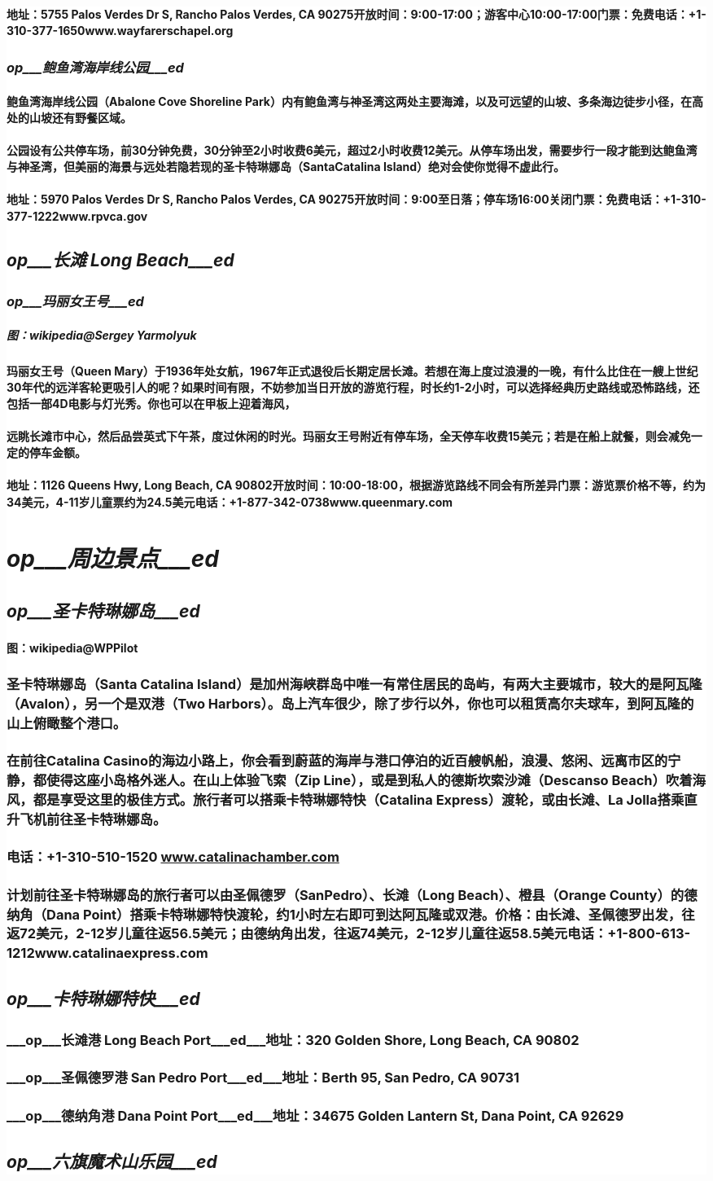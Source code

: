 #### 地址：5755 Palos Verdes Dr S, Rancho Palos Verdes, CA 90275开放时间：9:00-17:00；游客中心10:00-17:00门票：免费电话：+1-310-377-1650www.wayfarerschapel.org
### ___op___鲍鱼湾海岸线公园___ed___
#### 鲍鱼湾海岸线公园（Abalone Cove Shoreline Park）内有鲍鱼湾与神圣湾这两处主要海滩，以及可远望的山坡、多条海边徒步小径，在高处的山坡还有野餐区域。
#### 公园设有公共停车场，前30分钟免费，30分钟至2小时收费6美元，超过2小时收费12美元。从停车场出发，需要步行一段才能到达鲍鱼湾与神圣湾，但美丽的海景与远处若隐若现的圣卡特琳娜岛（SantaCatalina Island）绝对会使你觉得不虚此行。
#### 地址：5970 Palos Verdes Dr S, Rancho Palos Verdes, CA 90275开放时间：9:00至日落；停车场16:00关闭门票：免费电话：+1-310-377-1222www.rpvca.gov
## ___op___长滩 Long Beach___ed___
### ___op___玛丽女王号___ed___
##### 图：wikipedia@Sergey Yarmolyuk
#### 玛丽女王号（Queen Mary）于1936年处女航，1967年正式退役后长期定居长滩。若想在海上度过浪漫的一晚，有什么比住在一艘上世纪30年代的远洋客轮更吸引人的呢？如果时间有限，不妨参加当日开放的游览行程，时长约1-2小时，可以选择经典历史路线或恐怖路线，还包括一部4D电影与灯光秀。你也可以在甲板上迎着海风，
#### 远眺长滩市中心，然后品尝英式下午茶，度过休闲的时光。玛丽女王号附近有停车场，全天停车收费15美元；若是在船上就餐，则会减免一定的停车金额。
#### 地址：1126 Queens Hwy, Long Beach, CA 90802开放时间：10:00-18:00，根据游览路线不同会有所差异门票：游览票价格不等，约为34美元，4-11岁儿童票约为24.5美元电话：+1-877-342-0738www.queenmary.com
# ___op___周边景点___ed___
## ___op___圣卡特琳娜岛___ed___
#### 图：wikipedia@WPPilot
### 圣卡特琳娜岛（Santa Catalina Island）是加州海峡群岛中唯一有常住居民的岛屿，有两大主要城市，较大的是阿瓦隆（Avalon），另一个是双港（Two Harbors）。岛上汽车很少，除了步行以外，你也可以租赁高尔夫球车，到阿瓦隆的山上俯瞰整个港口。
### 在前往Catalina Casino的海边小路上，你会看到蔚蓝的海岸与港口停泊的近百艘帆船，浪漫、悠闲、远离市区的宁静，都使得这座小岛格外迷人。在山上体验飞索（Zip Line），或是到私人的德斯坎索沙滩（Descanso Beach）吹着海风，都是享受这里的极佳方式。旅行者可以搭乘卡特琳娜特快（Catalina Express）渡轮，或由长滩、La Jolla搭乘直升飞机前往圣卡特琳娜岛。
### 电话：+1-310-510-1520 www.catalinachamber.com
### 计划前往圣卡特琳娜岛的旅行者可以由圣佩德罗（SanPedro）、长滩（Long Beach）、橙县（Orange County）的德纳角（Dana Point）搭乘卡特琳娜特快渡轮，约1小时左右即可到达阿瓦隆或双港。价格：由长滩、圣佩德罗出发，往返72美元，2-12岁儿童往返56.5美元；由德纳角出发，往返74美元，2-12岁儿童往返58.5美元电话：+1-800-613-1212www.catalinaexpress.com
## ___op___卡特琳娜特快___ed___
### ___op___长滩港 Long Beach Port___ed___地址：320 Golden Shore, Long Beach, CA 90802
### ___op___圣佩德罗港 San Pedro Port___ed___地址：Berth 95, San Pedro, CA 90731
### ___op___德纳角港 Dana Point Port___ed___地址：34675 Golden Lantern St, Dana Point, CA 92629
## ___op___六旗魔术山乐园___ed___